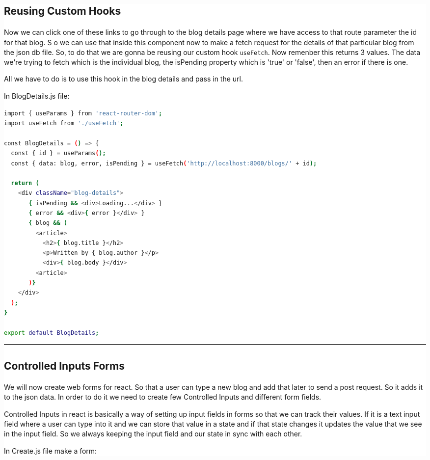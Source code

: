 
## Reusing Custom Hooks

Now we can click one of these links to go through to the blog details page where we have access to that route parameter the id for that blog. S o we can use that inside this component now to make a fetch request for the details of that particular blog from the json db file. So, to do that we are gonna be reusing our custom hook `useFetch`. Now remenber this returns 3 values. The data we're trying to fetch which is the individual blog, the isPending property which is 'true' or 'false', then an error if there is one. 

All we have to do is to use this hook in the blog details and pass in the url.

In BlogDetails.js file:

```sh
import { useParams } from 'react-router-dom';
import useFetch from './useFetch';

const BlogDetails = () => {
  const { id } = useParams();
  const { data: blog, error, isPending } = useFetch('http://localhost:8000/blogs/' + id);

  return (
    <div className="blog-details">
       { isPending && <div>Loading...</div> }
       { error && <div>{ error }</div> }
       { blog && (
         <article>
           <h2>{ blog.title }</h2>
           <p>Written by { blog.author }</p>
           <div>{ blog.body }</div>
         <article>
       )}
    </div>
  );
}

export default BlogDetails;
```

---

## Controlled Inputs Forms

We will now create web forms for react. So that a user can type a new blog and add that later to send a post request. So it adds it to the json data. In order to do it we need to create few Controlled Inputs and different form fields.

Controlled Inputs in react is basically a way of setting up input fields in forms so that we can track their values. If it is a text input field where a user can type into it and we can store that value in a state and if that state changes it updates the value that we see in the input field. So we always keeping the input field and our state in sync with each other. 

In Create.js file make a form:
